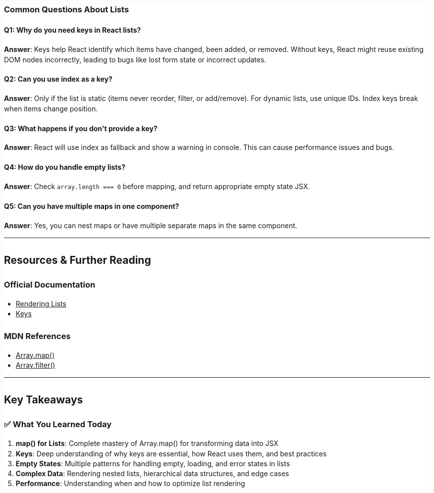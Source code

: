 ### Common Questions About Lists

#### Q1: Why do you need keys in React lists?

**Answer**: Keys help React identify which items have changed, been added, or removed. Without keys, React might reuse existing DOM nodes incorrectly, leading to bugs like lost form state or incorrect updates.

#### Q2: Can you use index as a key?

**Answer**: Only if the list is static (items never reorder, filter, or add/remove). For dynamic lists, use unique IDs. Index keys break when items change position.

#### Q3: What happens if you don't provide a key?

**Answer**: React will use index as fallback and show a warning in console. This can cause performance issues and bugs.

#### Q4: How do you handle empty lists?

**Answer**: Check `array.length === 0` before mapping, and return appropriate empty state JSX.

#### Q5: Can you have multiple maps in one component?

**Answer**: Yes, you can nest maps or have multiple separate maps in the same component.

---

## Resources & Further Reading

### Official Documentation
- [Rendering Lists](https://react.dev/learn/rendering-lists)
- [Keys](https://react.dev/learn/rendering-lists#keeping-list-items-in-order-with-key)

### MDN References
- [Array.map()](https://developer.mozilla.org/en-US/docs/Web/JavaScript/Reference/Global_Objects/Array/map)
- [Array.filter()](https://developer.mozilla.org/en-US/docs/Web/JavaScript/Reference/Global_Objects/Array/filter)

---

## Key Takeaways

### ✅ What You Learned Today

1. **map() for Lists**: Complete mastery of Array.map() for transforming data into JSX
2. **Keys**: Deep understanding of why keys are essential, how React uses them, and best practices
3. **Empty States**: Multiple patterns for handling empty, loading, and error states in lists
4. **Complex Data**: Rendering nested lists, hierarchical data structures, and edge cases
5. **Performance**: Understanding when and how to optimize list rendering
